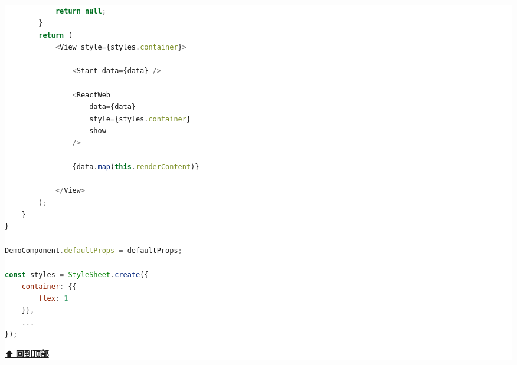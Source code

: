 ```js
            return null;
        } 
        return (
            <View style={styles.container}>

                <Start data={data} />

                <ReactWeb 
                    data={data}
                    style={styles.container}
                    show
                />

                {data.map(this.renderContent)}

            </View>
        );
    }
}

DemoComponent.defaultProps = defaultProps;

const styles = StyleSheet.create({
    container: {{
        flex: 1
    }},
    ...
});
```


**[⬆ 回到顶部](#ReactNative代码规范)**